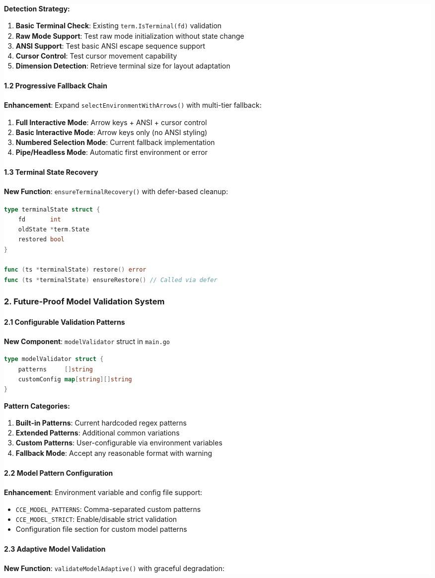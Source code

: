**Detection Strategy:**
1. **Basic Terminal Check**: Existing `term.IsTerminal(fd)` validation
2. **Raw Mode Support**: Test raw mode initialization without state change
3. **ANSI Support**: Test basic ANSI escape sequence support
4. **Cursor Control**: Test cursor movement capability
5. **Dimension Detection**: Retrieve terminal size for layout adaptation

#### 1.2 Progressive Fallback Chain
**Enhancement**: Expand `selectEnvironmentWithArrows()` with multi-tier fallback:

1. **Full Interactive Mode**: Arrow keys + ANSI + cursor control
2. **Basic Interactive Mode**: Arrow keys only (no ANSI styling)
3. **Numbered Selection Mode**: Current fallback implementation
4. **Pipe/Headless Mode**: Automatic first environment or error

#### 1.3 Terminal State Recovery
**New Function**: `ensureTerminalRecovery()` with defer-based cleanup:

```go
type terminalState struct {
    fd       int
    oldState *term.State
    restored bool
}

func (ts *terminalState) restore() error
func (ts *terminalState) ensureRestore() // Called via defer
```

### 2. Future-Proof Model Validation System

#### 2.1 Configurable Validation Patterns
**New Component**: `modelValidator` struct in `main.go`

```go
type modelValidator struct {
    patterns     []string
    customConfig map[string][]string
}
```

**Pattern Categories:**
1. **Built-in Patterns**: Current hardcoded regex patterns
2. **Extended Patterns**: Additional common variations
3. **Custom Patterns**: User-configurable via environment variables
4. **Fallback Mode**: Accept any reasonable format with warning

#### 2.2 Model Pattern Configuration
**Enhancement**: Environment variable and config file support:

- `CCE_MODEL_PATTERNS`: Comma-separated custom patterns
- `CCE_MODEL_STRICT`: Enable/disable strict validation
- Configuration file section for custom model patterns

#### 2.3 Adaptive Model Validation
**New Function**: `validateModelAdaptive()` with graceful degradation:
